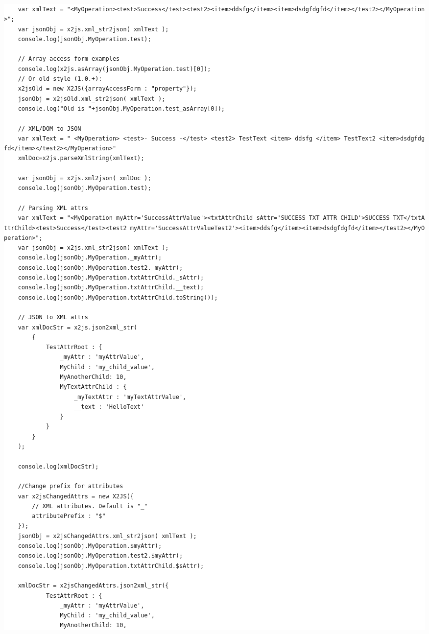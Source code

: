 ```
    var xmlText = "<MyOperation><test>Success</test><test2><item>ddsfg</item><item>dsdgfdgfd</item></test2></MyOperation>";
    var jsonObj = x2js.xml_str2json( xmlText );
    console.log(jsonObj.MyOperation.test);
    
    // Array access form examples
    console.log(x2js.asArray(jsonObj.MyOperation.test)[0]);
    // Or old style (1.0.+):
    x2jsOld = new X2JS({arrayAccessForm : "property"});
    jsonObj = x2jsOld.xml_str2json( xmlText );
    console.log("Old is "+jsonObj.MyOperation.test_asArray[0]);

    // XML/DOM to JSON    
    var xmlText = " <MyOperation> <test>- Success -</test> <test2> TestText <item> ddsfg </item> TestText2 <item>dsdgfdgfd</item></test2></MyOperation>"
    xmlDoc=x2js.parseXmlString(xmlText);
    
    var jsonObj = x2js.xml2json( xmlDoc );
    console.log(jsonObj.MyOperation.test);
    
    // Parsing XML attrs
    var xmlText = "<MyOperation myAttr='SuccessAttrValue'><txtAttrChild sAttr='SUCCESS TXT ATTR CHILD'>SUCCESS TXT</txtAttrChild><test>Success</test><test2 myAttr='SuccessAttrValueTest2'><item>ddsfg</item><item>dsdgfdgfd</item></test2></MyOperation>";
    var jsonObj = x2js.xml_str2json( xmlText );
    console.log(jsonObj.MyOperation._myAttr);
    console.log(jsonObj.MyOperation.test2._myAttr);
    console.log(jsonObj.MyOperation.txtAttrChild._sAttr);
    console.log(jsonObj.MyOperation.txtAttrChild.__text);
    console.log(jsonObj.MyOperation.txtAttrChild.toString());
    
    // JSON to XML attrs
    var xmlDocStr = x2js.json2xml_str(
        {
            TestAttrRoot : {
                _myAttr : 'myAttrValue',                
                MyChild : 'my_child_value',
                MyAnotherChild: 10,
                MyTextAttrChild : {
                    _myTextAttr : 'myTextAttrValue',
                    __text : 'HelloText'
                }
            }
        }
    );
    
    console.log(xmlDocStr);
    
    //Change prefix for attributes
    var x2jsChangedAttrs = new X2JS({                                           
        // XML attributes. Default is "_"
        attributePrefix : "$"
    });
    jsonObj = x2jsChangedAttrs.xml_str2json( xmlText );
    console.log(jsonObj.MyOperation.$myAttr);
    console.log(jsonObj.MyOperation.test2.$myAttr);
    console.log(jsonObj.MyOperation.txtAttrChild.$sAttr);
    
    xmlDocStr = x2jsChangedAttrs.json2xml_str({
            TestAttrRoot : {
                _myAttr : 'myAttrValue',                
                MyChild : 'my_child_value',
                MyAnotherChild: 10,
```